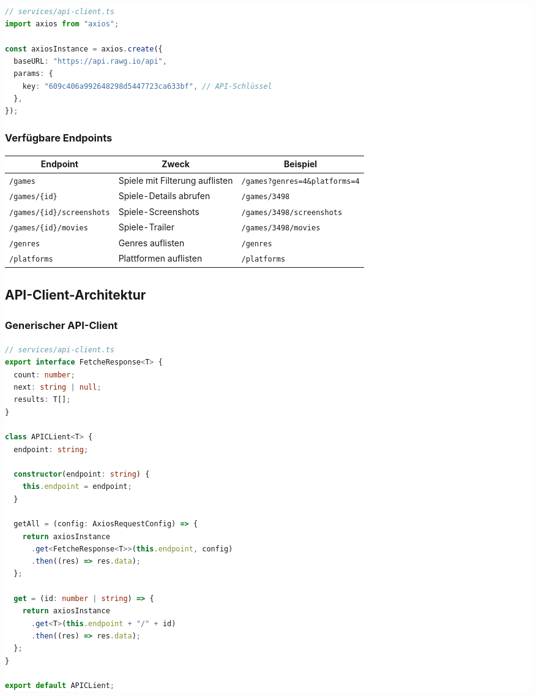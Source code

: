 ```typescript
// services/api-client.ts
import axios from "axios";

const axiosInstance = axios.create({
  baseURL: "https://api.rawg.io/api",
  params: {
    key: "609c406a992648298d5447723ca633bf", // API-Schlüssel
  },
});
```

### Verfügbare Endpoints

| Endpoint | Zweck | Beispiel |
|----------|-------|----------|
| `/games` | Spiele mit Filterung auflisten | `/games?genres=4&platforms=4` |
| `/games/{id}` | Spiele-Details abrufen | `/games/3498` |
| `/games/{id}/screenshots` | Spiele-Screenshots | `/games/3498/screenshots` |
| `/games/{id}/movies` | Spiele-Trailer | `/games/3498/movies` |
| `/genres` | Genres auflisten | `/genres` |
| `/platforms` | Plattformen auflisten | `/platforms` |

## API-Client-Architektur

### Generischer API-Client

```typescript
// services/api-client.ts
export interface FetcheResponse<T> {
  count: number;
  next: string | null;
  results: T[];
}

class APICLient<T> {
  endpoint: string;

  constructor(endpoint: string) {
    this.endpoint = endpoint;
  }

  getAll = (config: AxiosRequestConfig) => {
    return axiosInstance
      .get<FetcheResponse<T>>(this.endpoint, config)
      .then((res) => res.data);
  };

  get = (id: number | string) => {
    return axiosInstance
      .get<T>(this.endpoint + "/" + id)
      .then((res) => res.data);
  };
}

export default APICLient;
```
